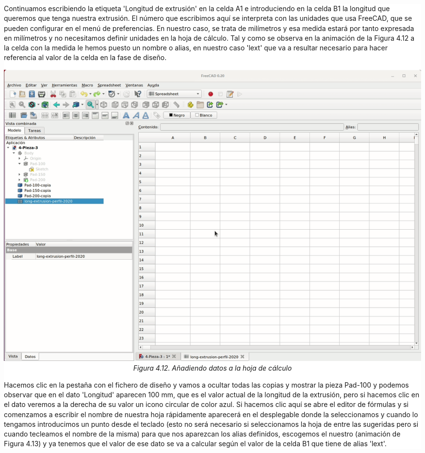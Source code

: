 Continuamos escribiendo la etiqueta 'Longitud de extrusión' en la celda A1 e introduciendo en la celda B1 la longitud que queremos que tenga nuestra extrusión. El número que escribimos aquí se interpreta con las unidades que usa FreeCAD, que se pueden configurar en el menú de preferencias. En nuestro caso, se trata de milímetros y esa medida estará por tanto expresada en milímetros y no necesitamos definir unidades en la hoja de cálculo. Tal y como se observa en la animación de la Figura 4.12 a la celda con la medida le hemos puesto un nombre o alias, en nuestro caso 'lext' que va a resultar necesario para hacer referencia al valor de la celda en la fase de diseño.

<center>

![Añadiendo datos a la hoja de cálculo](../img/parametrico/F4_12.gif)  
*Figura 4.12. Añadiendo datos a la hoja de cálculo*

</center>

Hacemos clic en la pestaña con el fichero de diseño y vamos a ocultar todas las copias y mostrar la pieza Pad-100 y podemos observar que en el dato 'Longitud' aparecen 100 mm, que es el valor actual de la longitud de la extrusión, pero si hacemos clic en el dato veremos a la derecha de su valor un icono circular de color azul. Si hacemos clic aquí se abre el editor de fórmulas y si comenzamos a escribir el nombre de nuestra hoja rápidamente aparecerá en el desplegable donde la seleccionamos y cuando lo tengamos introducimos un punto desde el teclado (esto no será necesario si seleccionamos la hoja de entre las sugeridas pero si cuando tecleamos el nombre de la misma) para que nos aparezcan los alias definidos, escogemos el nuestro (animación de Figura 4.13) y ya tenemos que el valor de ese dato se va a calcular según el valor de la celda B1 que tiene de alias 'lext'.
